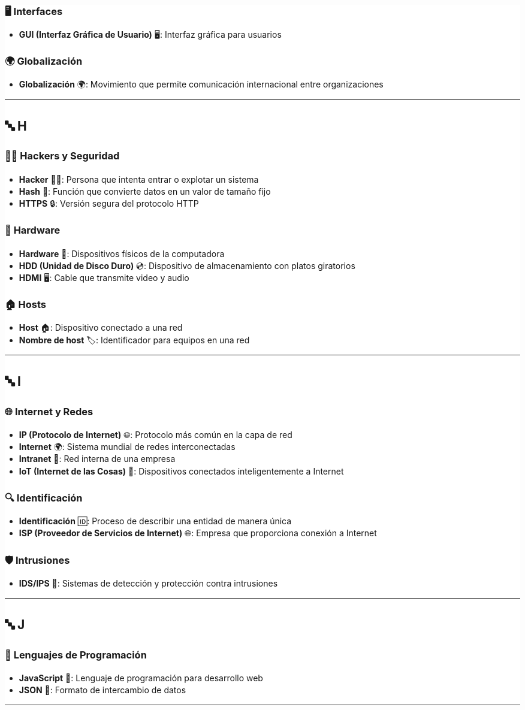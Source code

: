 ### 🖥️ **Interfaces**
- **GUI (Interfaz Gráfica de Usuario)** 🖥️: Interfaz gráfica para usuarios

### 🌍 **Globalización**
- **Globalización** 🌍: Movimiento que permite comunicación internacional entre organizaciones

---

## 🔤 H

### 👨‍💻 **Hackers y Seguridad**
- **Hacker** 👨‍💻: Persona que intenta entrar o explotar un sistema
- **Hash** 🔢: Función que convierte datos en un valor de tamaño fijo
- **HTTPS** 🔒: Versión segura del protocolo HTTP

### 🔧 **Hardware**
- **Hardware** 🔧: Dispositivos físicos de la computadora
- **HDD (Unidad de Disco Duro)** 💿: Dispositivo de almacenamiento con platos giratorios
- **HDMI** 🖥️: Cable que transmite video y audio

### 🏠 **Hosts**
- **Host** 🏠: Dispositivo conectado a una red
- **Nombre de host** 🏷️: Identificador para equipos en una red

---

## 🔤 I

### 🌐 **Internet y Redes**
- **IP (Protocolo de Internet)** 🌐: Protocolo más común en la capa de red
- **Internet** 🌍: Sistema mundial de redes interconectadas
- **Intranet** 🏢: Red interna de una empresa
- **IoT (Internet de las Cosas)** 📱: Dispositivos conectados inteligentemente a Internet

### 🔍 **Identificación**
- **Identificación** 🆔: Proceso de describir una entidad de manera única
- **ISP (Proveedor de Servicios de Internet)** 🌐: Empresa que proporciona conexión a Internet

### 🛡️ **Intrusiones**
- **IDS/IPS** 🚨: Sistemas de detección y protección contra intrusiones

---

## 🔤 J

### 📜 **Lenguajes de Programación**
- **JavaScript** 📜: Lenguaje de programación para desarrollo web
- **JSON** 📄: Formato de intercambio de datos

---